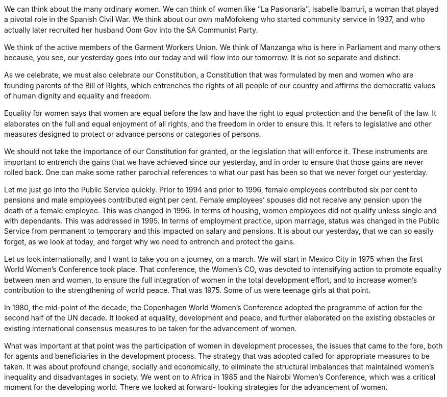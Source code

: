 We can think about the many ordinary women. We can think of women like “La
Pasionaria”, Isabelle Ibarruri, a woman that played a pivotal role in the
Spanish Civil War. We think about our own maMofokeng who started community
service in 1937, and who actually later recruited her husband Oom Gov into
the SA Communist Party.

We think of the active members of the Garment Workers Union. We think of
Manzanga who is here in Parliament and many others because, you see, our
yesterday goes into our today and will flow into our tomorrow. It is not so
separate and distinct.

As we celebrate, we must also celebrate our Constitution, a Constitution
that was formulated by men and women who are founding parents of the Bill
of Rights, which entrenches the rights of all people of our country and
affirms the democratic values of human dignity and equality and freedom.

Equality for women says that women are equal before the law and have the
right to equal protection and the benefit of the law. It elaborates on the
full and equal enjoyment of all rights, and the freedom in order to ensure
this. It refers to legislative and other measures designed to protect or
advance persons or categories of persons.

We should not take the importance of our Constitution for granted, or the
legislation that will enforce it. These instruments are important to
entrench the gains that we have achieved since our yesterday, and in order
to ensure that those gains are never rolled back. One can make some rather
parochial references to what our past has been so that we never forget our
yesterday.

Let me just go into the Public Service quickly. Prior to 1994 and prior to
1996, female employees contributed six per cent to pensions and male
employees contributed eight per cent. Female employees’ spouses did not
receive any pension upon the death of a female employee. This was changed
in 1996. In terms of housing, women employees did not qualify unless single
and with dependants. This was addressed in 1995. In terms of employment
practice, upon marriage, status was changed in the Public Service from
permanent to temporary and this impacted on salary and pensions. It is
about our yesterday, that we can so easily forget, as we look at today, and
forget why we need to entrench and protect the gains.

Let us look internationally, and I want to take you on a journey, on a
march. We will start in Mexico City in 1975 when the first World Women’s
Conference took place. That conference, the Women’s CO, was devoted to
intensifying action to promote equality between men and women, to ensure
the full integration of women in the total development effort, and to
increase women’s contribution to the strengthening of world peace. That was
1975. Some of us were teenage girls at that point.

In 1980, the mid-point of the decade, the Copenhagen World Women’s
Conference adopted the programme of action for the second half of the UN
decade. It looked at equality, development and peace, and further
elaborated on the existing obstacles or existing international consensus
measures to be taken for the advancement of women.

What was important at that point was the participation of women in
development processes, the issues that came to the fore, both for agents
and beneficiaries in the development process. The strategy that was adopted
called for appropriate measures to be taken. It was about profound change,
socially and economically, to eliminate the structural imbalances that
maintained women’s inequality and disadvantages in society.
We went on to Africa in 1985 and the Nairobi Women’s Conference, which was
a critical moment for the developing world. There we looked at forward-
looking strategies for the advancement of women.

